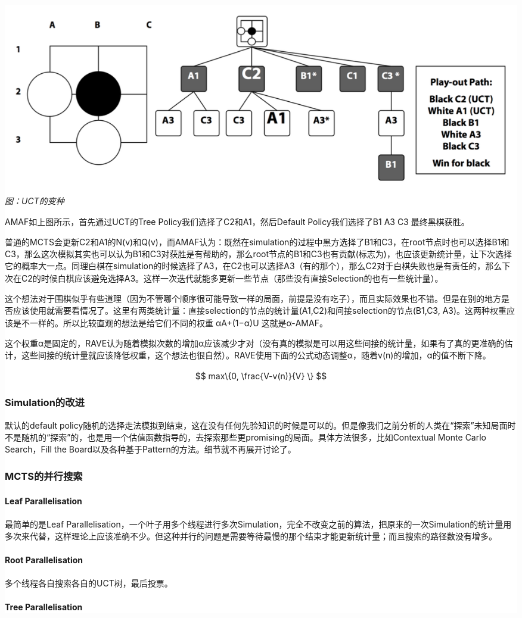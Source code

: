 
<a name='uct2'>![](/img/alphago/uct2.png)</a>
*图：UCT的变种*

AMAF如上图所示，首先通过UCT的Tree Policy我们选择了C2和A1，然后Default Policy我们选择了B1 A3 C3 最终黑棋获胜。

普通的MCTS会更新C2和A1的N(v)和Q(v)，而AMAF认为：既然在simulation的过程中黑方选择了B1和C3，在root节点时也可以选择B1和C3，那么这次模拟其实也可以认为B1和C3对获胜是有帮助的，那么root节点的B1和C3也有贡献(标志为)，也应该更新统计量，让下次选择它的概率大一点。同理白棋在simulation的时候选择了A3，在C2也可以选择A3（有的那个），那么C2对于白棋失败也是有责任的，那么下次在C2的时候白棋应该避免选择A3。这样一次迭代就能多更新一些节点（那些没有直接Selection的也有一些统计量）。

这个想法对于围棋似乎有些道理（因为不管哪个顺序很可能导致一样的局面，前提是没有吃子），而且实际效果也不错。但是在别的地方是否应该使用就需要看情况了。这里有两类统计量：直接selection的节点的统计量(A1,C2)和间接selection的节点(B1,C3, A3)。这两种权重应该是不一样的。所以比较直观的想法是给它们不同的权重 αA+(1−α)U 这就是α-AMAF。



这个权重α是固定的，RAVE认为随着模拟次数的增加α应该减少才对（没有真的模拟是可以用这些间接的统计量，如果有了真的更准确的估计，这些间接的统计量就应该降低权重，这个想法也很自然）。RAVE使用下面的公式动态调整α，随着v(n)的增加，α的值不断下降。

$$
max\{0, \frac{V-v(n)}{V} \}
$$

### Simulation的改进
默认的default policy随机的选择走法模拟到结束，这在没有任何先验知识的时候是可以的。但是像我们之前分析的人类在“探索”未知局面时不是随机的“探索”的，也是用一个估值函数指导的，去探索那些更promising的局面。具体方法很多，比如Contextual Monte Carlo Search，Fill the Board以及各种基于Pattern的方法。细节就不再展开讨论了。

### MCTS的并行搜索

#### Leaf Parallelisation

最简单的是Leaf Parallelisation，一个叶子用多个线程进行多次Simulation，完全不改变之前的算法，把原来的一次Simulation的统计量用多次来代替，这样理论上应该准确不少。但这种并行的问题是需要等待最慢的那个结束才能更新统计量；而且搜索的路径数没有增多。

#### Root Parallelisation

多个线程各自搜索各自的UCT树，最后投票。

#### Tree Parallelisation
